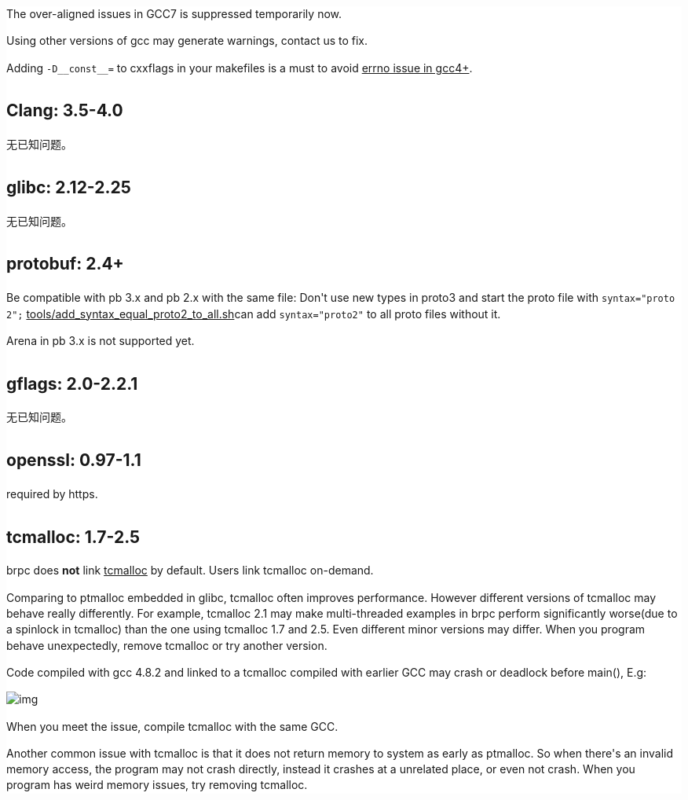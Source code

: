 The over-aligned issues in GCC7 is suppressed temporarily now.

Using other versions of gcc may generate warnings, contact us to fix.

Adding `-D__const__=` to cxxflags in your makefiles is a must to avoid [errno issue in gcc4+](thread_local.md).

## Clang: 3.5-4.0

无已知问题。

## glibc: 2.12-2.25

无已知问题。

## protobuf: 2.4+

Be compatible with pb 3.x and pb 2.x with the same file:
Don't use new types in proto3 and start the proto file with `syntax="proto2";`
[tools/add_syntax_equal_proto2_to_all.sh](https://github.com/brpc/brpc/blob/master/tools/add_syntax_equal_proto2_to_all.sh)can add `syntax="proto2"` to all proto files without it.

Arena in pb 3.x is not supported yet.

## gflags: 2.0-2.2.1

无已知问题。

## openssl: 0.97-1.1

required by https.

## tcmalloc: 1.7-2.5

brpc does **not** link [tcmalloc](http://goog-perftools.sourceforge.net/doc/tcmalloc.html) by default. Users link tcmalloc on-demand.

Comparing to ptmalloc embedded in glibc, tcmalloc often improves performance. However different versions of tcmalloc may behave really differently. For example, tcmalloc 2.1 may make multi-threaded examples in brpc perform significantly worse(due to a spinlock in tcmalloc) than the one using tcmalloc 1.7 and 2.5. Even different minor versions may differ. When you program behave unexpectedly, remove tcmalloc or try another version.

Code compiled with gcc 4.8.2 and linked to a tcmalloc compiled with earlier GCC may crash or deadlock before main(), E.g:

![img](../images/tcmalloc_stuck.png)

When you meet the issue, compile tcmalloc with the same GCC.

Another common issue with tcmalloc is that it does not return memory to system as early as ptmalloc. So when there's an invalid memory access, the program may not crash directly, instead it crashes at a unrelated place, or even not crash. When you program has weird memory issues, try removing tcmalloc.

